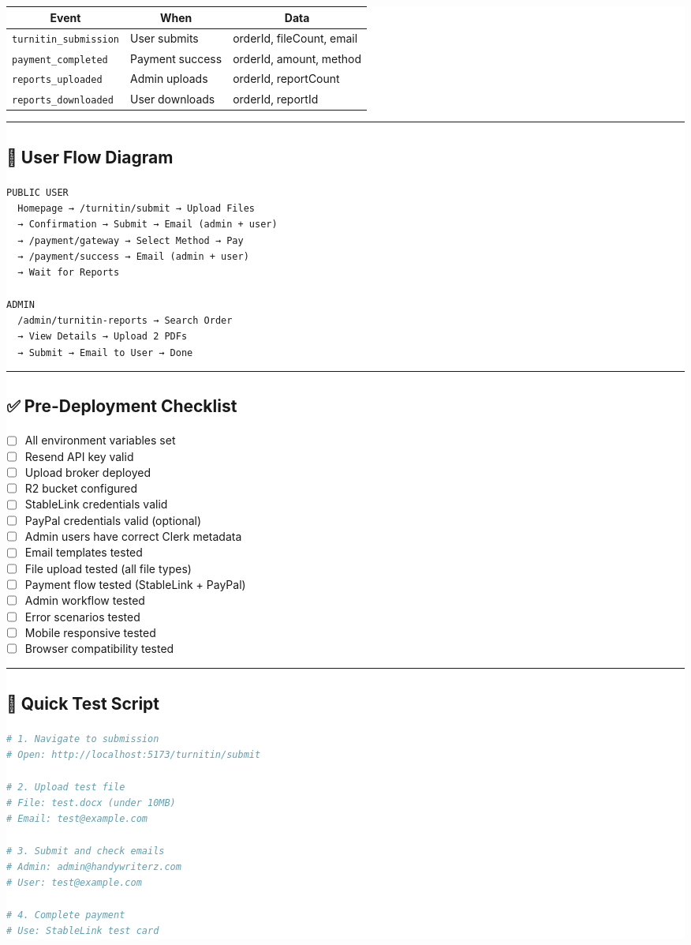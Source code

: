 | Event | When | Data |
|-------|------|------|
| `turnitin_submission` | User submits | orderId, fileCount, email |
| `payment_completed` | Payment success | orderId, amount, method |
| `reports_uploaded` | Admin uploads | orderId, reportCount |
| `reports_downloaded` | User downloads | orderId, reportId |

---

## 🔄 User Flow Diagram

```
PUBLIC USER
  Homepage → /turnitin/submit → Upload Files
  → Confirmation → Submit → Email (admin + user)
  → /payment/gateway → Select Method → Pay
  → /payment/success → Email (admin + user)
  → Wait for Reports

ADMIN
  /admin/turnitin-reports → Search Order
  → View Details → Upload 2 PDFs
  → Submit → Email to User → Done
```

---

## ✅ Pre-Deployment Checklist

- [ ] All environment variables set
- [ ] Resend API key valid
- [ ] Upload broker deployed
- [ ] R2 bucket configured
- [ ] StableLink credentials valid
- [ ] PayPal credentials valid (optional)
- [ ] Admin users have correct Clerk metadata
- [ ] Email templates tested
- [ ] File upload tested (all file types)
- [ ] Payment flow tested (StableLink + PayPal)
- [ ] Admin workflow tested
- [ ] Error scenarios tested
- [ ] Mobile responsive tested
- [ ] Browser compatibility tested

---

## 📝 Quick Test Script

```bash
# 1. Navigate to submission
# Open: http://localhost:5173/turnitin/submit

# 2. Upload test file
# File: test.docx (under 10MB)
# Email: test@example.com

# 3. Submit and check emails
# Admin: admin@handywriterz.com
# User: test@example.com

# 4. Complete payment
# Use: StableLink test card
```